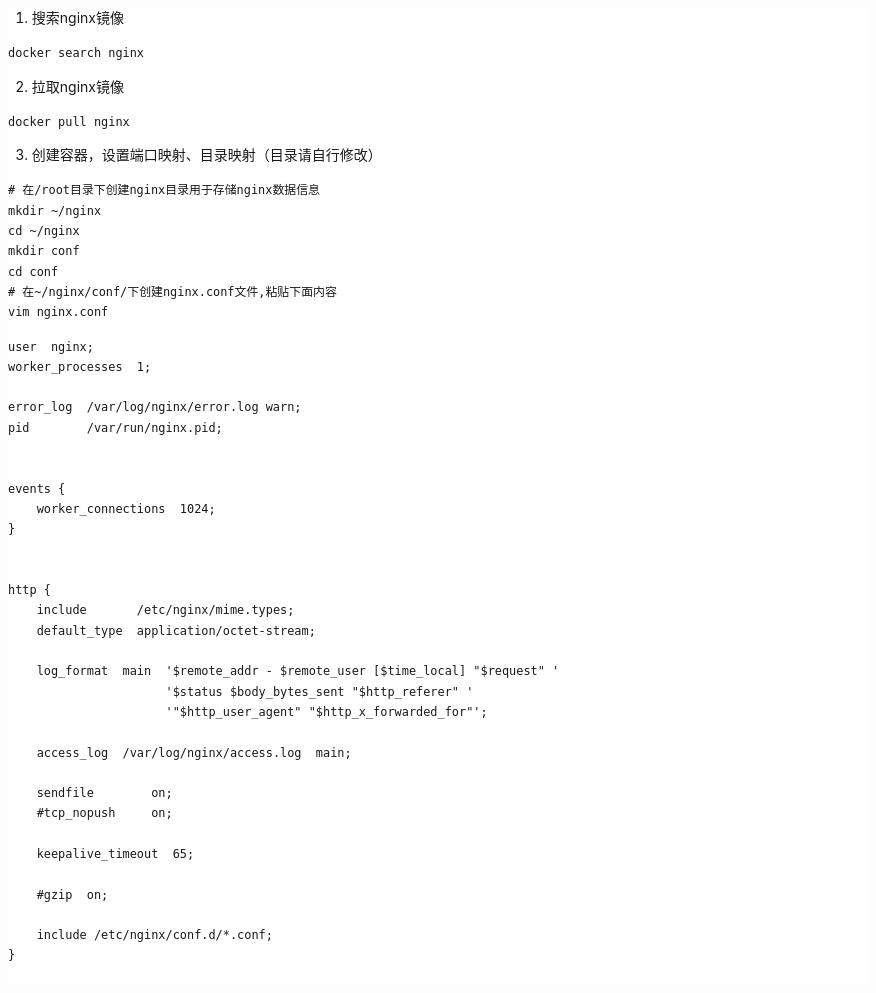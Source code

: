 1. 搜索nginx镜像

```shell
docker search nginx
```

2. 拉取nginx镜像

```shell
docker pull nginx
```

3. 创建容器，设置端口映射、目录映射（目录请自行修改）


```shell
# 在/root目录下创建nginx目录用于存储nginx数据信息
mkdir ~/nginx
cd ~/nginx
mkdir conf
cd conf
# 在~/nginx/conf/下创建nginx.conf文件,粘贴下面内容
vim nginx.conf
```

```shell
user  nginx;
worker_processes  1;

error_log  /var/log/nginx/error.log warn;
pid        /var/run/nginx.pid;


events {
    worker_connections  1024;
}


http {
    include       /etc/nginx/mime.types;
    default_type  application/octet-stream;

    log_format  main  '$remote_addr - $remote_user [$time_local] "$request" '
                      '$status $body_bytes_sent "$http_referer" '
                      '"$http_user_agent" "$http_x_forwarded_for"';

    access_log  /var/log/nginx/access.log  main;

    sendfile        on;
    #tcp_nopush     on;

    keepalive_timeout  65;

    #gzip  on;

    include /etc/nginx/conf.d/*.conf;
}


```
